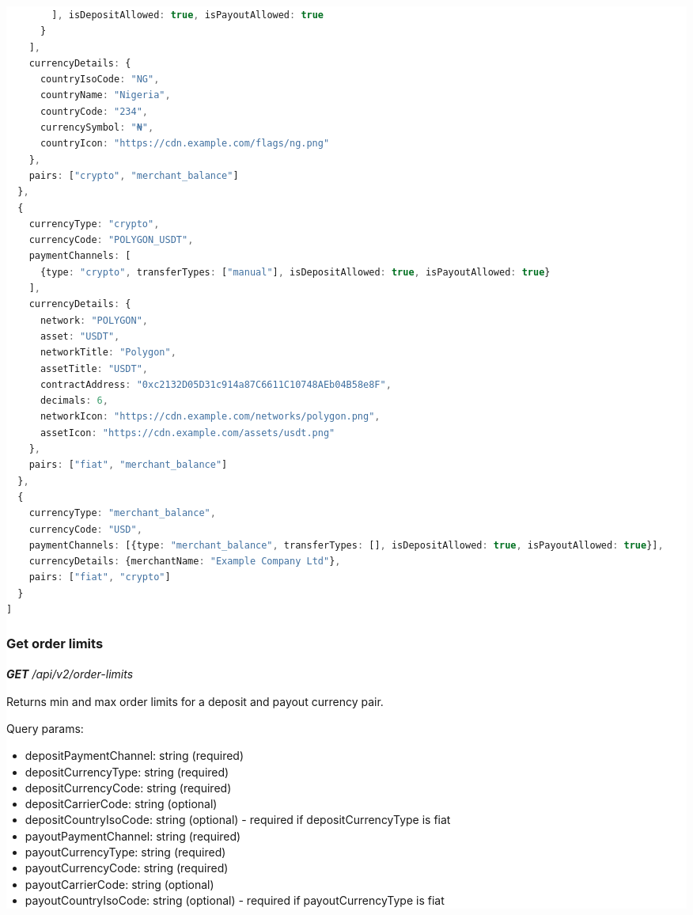 ```typescript
        ], isDepositAllowed: true, isPayoutAllowed: true
      }
    ],
    currencyDetails: {
      countryIsoCode: "NG",
      countryName: "Nigeria",
      countryCode: "234",
      currencySymbol: "₦",
      countryIcon: "https://cdn.example.com/flags/ng.png"
    },
    pairs: ["crypto", "merchant_balance"]
  },
  {
    currencyType: "crypto",
    currencyCode: "POLYGON_USDT",
    paymentChannels: [
      {type: "crypto", transferTypes: ["manual"], isDepositAllowed: true, isPayoutAllowed: true}
    ],
    currencyDetails: {
      network: "POLYGON",
      asset: "USDT",
      networkTitle: "Polygon",
      assetTitle: "USDT",
      contractAddress: "0xc2132D05D31c914a87C6611C10748AEb04B58e8F",
      decimals: 6,
      networkIcon: "https://cdn.example.com/networks/polygon.png",
      assetIcon: "https://cdn.example.com/assets/usdt.png"
    },
    pairs: ["fiat", "merchant_balance"]
  },
  {
    currencyType: "merchant_balance",
    currencyCode: "USD",
    paymentChannels: [{type: "merchant_balance", transferTypes: [], isDepositAllowed: true, isPayoutAllowed: true}],
    currencyDetails: {merchantName: "Example Company Ltd"},
    pairs: ["fiat", "crypto"]
  }
]
```



### Get order limits

_**GET** /api/v2/order-limits_

Returns min and max order limits for a deposit and payout currency pair.

Query params:

- depositPaymentChannel: string (required)
- depositCurrencyType: string (required)
- depositCurrencyCode: string (required)
- depositCarrierCode: string (optional)
- depositCountryIsoCode: string (optional) - required if depositCurrencyType is fiat
- payoutPaymentChannel: string (required)
- payoutCurrencyType: string (required)
- payoutCurrencyCode: string (required)
- payoutCarrierCode: string (optional)
- payoutCountryIsoCode: string (optional) - required if payoutCurrencyType is fiat
